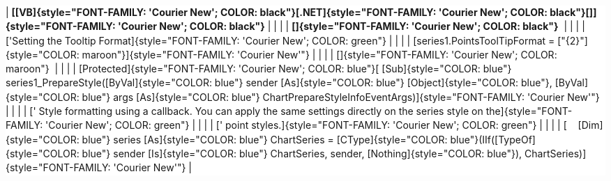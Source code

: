 | **[\[VB]{style="FONT-FAMILY: 'Courier New'; COLOR: black"}[.NET]{style="FONT-FAMILY: 'Courier New'; COLOR: black"}[\]]{style="FONT-FAMILY: 'Courier New'; COLOR: black"}**                                                                                                                                                                  |
|                                                                                                                                                                                                                                                                                                                                             |
| **[]{style="FONT-FAMILY: 'Courier New'; COLOR: black"}**                                                                                                                                                                                                                                                                                    |
|                                                                                                                                                                                                                                                                                                                                             |
| [\'Setting the Tooltip Format]{style="FONT-FAMILY: 'Courier New'; COLOR: green"}                                                                                                                                                                                                                                                            |
|                                                                                                                                                                                                                                                                                                                                             |
| [series1.PointsToolTipFormat = [\"{2}\"]{style="COLOR: maroon"}]{style="FONT-FAMILY: 'Courier New'"}                                                                                                                                                                                                                                        |
|                                                                                                                                                                                                                                                                                                                                             |
| []{style="FONT-FAMILY: 'Courier New'; COLOR: maroon"}                                                                                                                                                                                                                                                                                       |
|                                                                                                                                                                                                                                                                                                                                             |
| [Protected]{style="FONT-FAMILY: 'Courier New'; COLOR: blue"}[ [Sub]{style="COLOR: blue"} series1_PrepareStyle([ByVal]{style="COLOR: blue"} sender [As]{style="COLOR: blue"} [Object]{style="COLOR: blue"}, [ByVal]{style="COLOR: blue"} args [As]{style="COLOR: blue"} ChartPrepareStyleInfoEventArgs)]{style="FONT-FAMILY: 'Courier New'"} |
|                                                                                                                                                                                                                                                                                                                                             |
| [\' Style formatting using a callback. You can apply the same settings directly on the series style on the]{style="FONT-FAMILY: 'Courier New'; COLOR: green"}                                                                                                                                                                               |
|                                                                                                                                                                                                                                                                                                                                             |
| [\' point styles.]{style="FONT-FAMILY: 'Courier New'; COLOR: green"}                                                                                                                                                                                                                                                                        |
|                                                                                                                                                                                                                                                                                                                                             |
| [    [Dim]{style="COLOR: blue"} series [As]{style="COLOR: blue"} ChartSeries = [CType]{style="COLOR: blue"}(IIf([TypeOf]{style="COLOR: blue"} sender [Is]{style="COLOR: blue"} ChartSeries, sender, [Nothing]{style="COLOR: blue"}), ChartSeries)]{style="FONT-FAMILY: 'Courier New'"}                                                      |